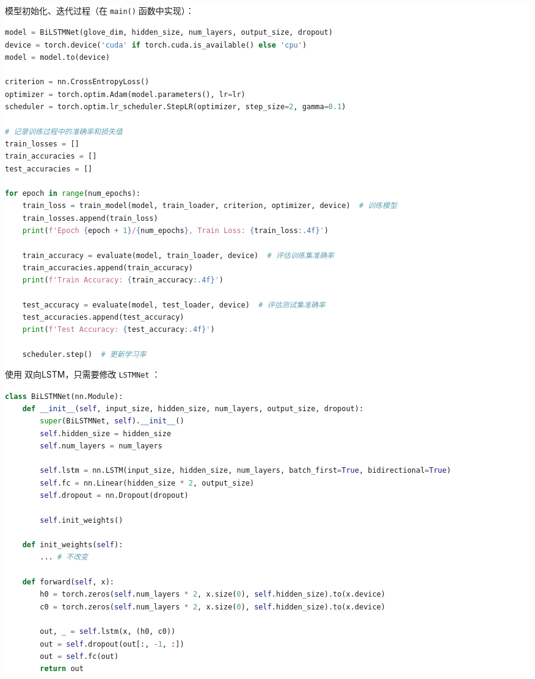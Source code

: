 

模型初始化、迭代过程（在 `main()` 函数中实现）：

```python
model = BiLSTMNet(glove_dim, hidden_size, num_layers, output_size, dropout)
device = torch.device('cuda' if torch.cuda.is_available() else 'cpu')
model = model.to(device)

criterion = nn.CrossEntropyLoss()
optimizer = torch.optim.Adam(model.parameters(), lr=lr)
scheduler = torch.optim.lr_scheduler.StepLR(optimizer, step_size=2, gamma=0.1)

# 记录训练过程中的准确率和损失值
train_losses = []
train_accuracies = []
test_accuracies = []

for epoch in range(num_epochs):
    train_loss = train_model(model, train_loader, criterion, optimizer, device)  # 训练模型
    train_losses.append(train_loss)
    print(f'Epoch {epoch + 1}/{num_epochs}, Train Loss: {train_loss:.4f}')

    train_accuracy = evaluate(model, train_loader, device)  # 评估训练集准确率
    train_accuracies.append(train_accuracy)
    print(f'Train Accuracy: {train_accuracy:.4f}')

    test_accuracy = evaluate(model, test_loader, device)  # 评估测试集准确率
    test_accuracies.append(test_accuracy)
    print(f'Test Accuracy: {test_accuracy:.4f}')

    scheduler.step()  # 更新学习率
```



使用 双向LSTM，只需要修改 `LSTMNet` ：

```python
class BiLSTMNet(nn.Module):
    def __init__(self, input_size, hidden_size, num_layers, output_size, dropout):
        super(BiLSTMNet, self).__init__()
        self.hidden_size = hidden_size
        self.num_layers = num_layers

        self.lstm = nn.LSTM(input_size, hidden_size, num_layers, batch_first=True, bidirectional=True)
        self.fc = nn.Linear(hidden_size * 2, output_size)
        self.dropout = nn.Dropout(dropout)

        self.init_weights()

    def init_weights(self):
        ... # 不改变

    def forward(self, x):
        h0 = torch.zeros(self.num_layers * 2, x.size(0), self.hidden_size).to(x.device)
        c0 = torch.zeros(self.num_layers * 2, x.size(0), self.hidden_size).to(x.device)

        out, _ = self.lstm(x, (h0, c0))
        out = self.dropout(out[:, -1, :])
        out = self.fc(out)
        return out
```
